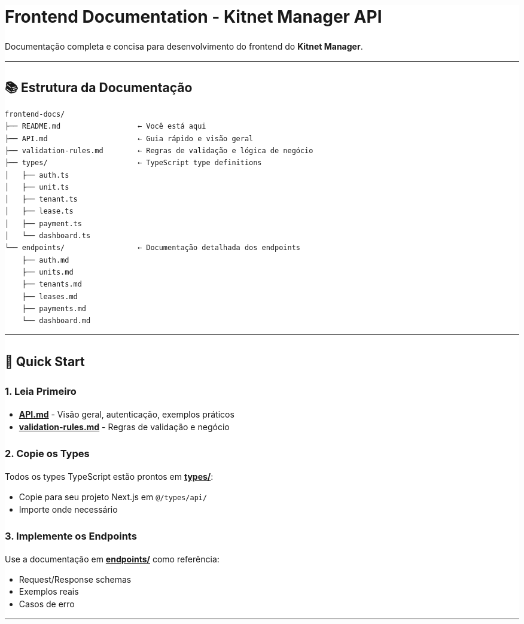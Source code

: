 # Frontend Documentation - Kitnet Manager API

Documentação completa e concisa para desenvolvimento do frontend do **Kitnet Manager**.

---

## 📚 Estrutura da Documentação

```
frontend-docs/
├── README.md                  ← Você está aqui
├── API.md                     ← Guia rápido e visão geral
├── validation-rules.md        ← Regras de validação e lógica de negócio
├── types/                     ← TypeScript type definitions
│   ├── auth.ts
│   ├── unit.ts
│   ├── tenant.ts
│   ├── lease.ts
│   ├── payment.ts
│   └── dashboard.ts
└── endpoints/                 ← Documentação detalhada dos endpoints
    ├── auth.md
    ├── units.md
    ├── tenants.md
    ├── leases.md
    ├── payments.md
    └── dashboard.md
```

---

## 🚀 Quick Start

### 1. Leia Primeiro
- **[API.md](./API.md)** - Visão geral, autenticação, exemplos práticos
- **[validation-rules.md](./validation-rules.md)** - Regras de validação e negócio

### 2. Copie os Types
Todos os types TypeScript estão prontos em **[types/](./types/)**:
- Copie para seu projeto Next.js em `@/types/api/`
- Importe onde necessário

### 3. Implemente os Endpoints
Use a documentação em **[endpoints/](./endpoints/)** como referência:
- Request/Response schemas
- Exemplos reais
- Casos de erro

---
